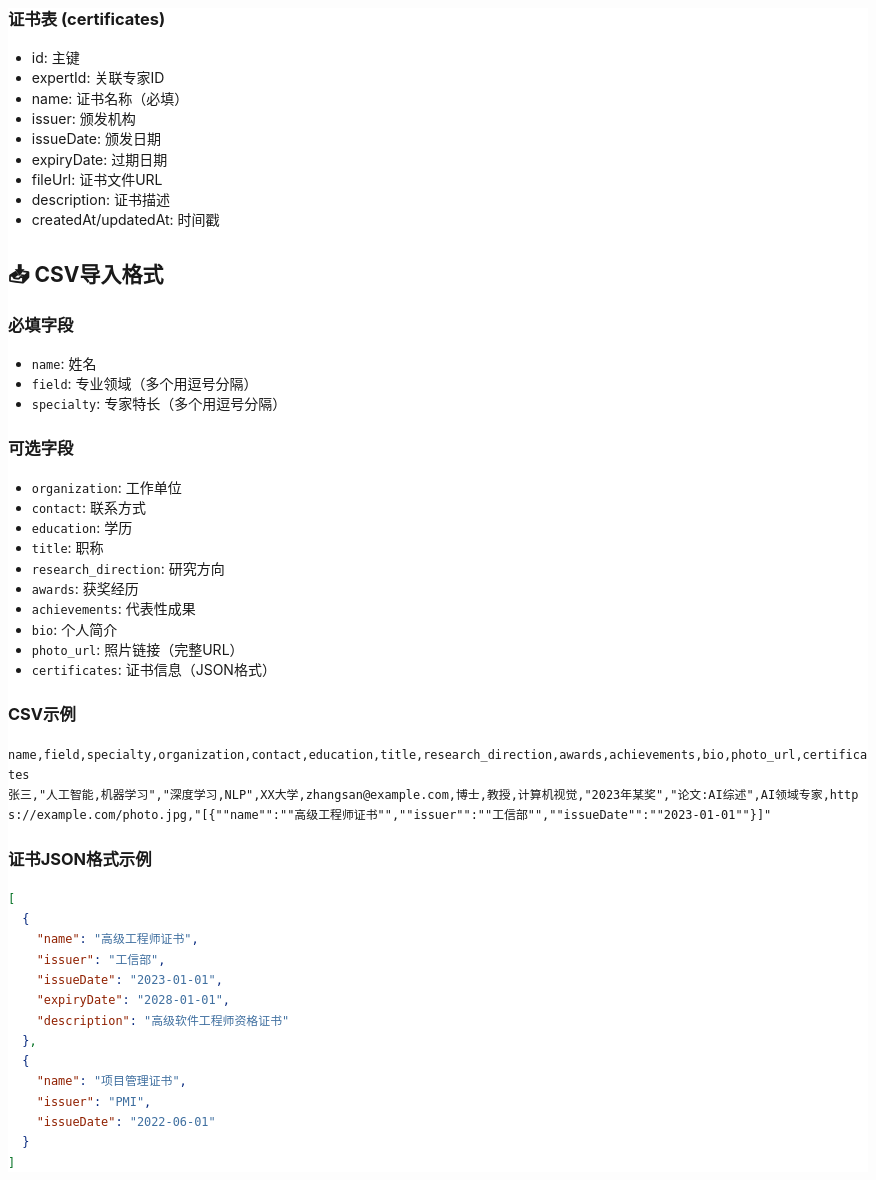 ### 证书表 (certificates)
- id: 主键
- expertId: 关联专家ID
- name: 证书名称（必填）
- issuer: 颁发机构
- issueDate: 颁发日期
- expiryDate: 过期日期
- fileUrl: 证书文件URL
- description: 证书描述
- createdAt/updatedAt: 时间戳

## 📥 CSV导入格式

### 必填字段
- `name`: 姓名
- `field`: 专业领域（多个用逗号分隔）
- `specialty`: 专家特长（多个用逗号分隔）

### 可选字段
- `organization`: 工作单位
- `contact`: 联系方式
- `education`: 学历
- `title`: 职称
- `research_direction`: 研究方向
- `awards`: 获奖经历
- `achievements`: 代表性成果
- `bio`: 个人简介
- `photo_url`: 照片链接（完整URL）
- `certificates`: 证书信息（JSON格式）

### CSV示例
```csv
name,field,specialty,organization,contact,education,title,research_direction,awards,achievements,bio,photo_url,certificates
张三,"人工智能,机器学习","深度学习,NLP",XX大学,zhangsan@example.com,博士,教授,计算机视觉,"2023年某奖","论文:AI综述",AI领域专家,https://example.com/photo.jpg,"[{""name"":""高级工程师证书"",""issuer"":""工信部"",""issueDate"":""2023-01-01""}]"
```

### 证书JSON格式示例
```json
[
  {
    "name": "高级工程师证书",
    "issuer": "工信部",
    "issueDate": "2023-01-01",
    "expiryDate": "2028-01-01",
    "description": "高级软件工程师资格证书"
  },
  {
    "name": "项目管理证书",
    "issuer": "PMI",
    "issueDate": "2022-06-01"
  }
]
```
